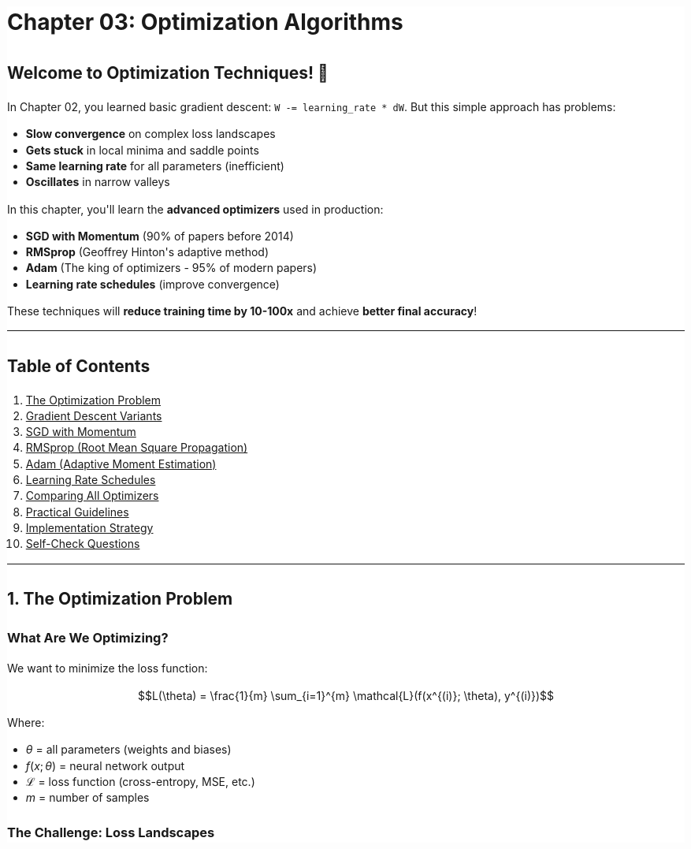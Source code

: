 # Chapter 03: Optimization Algorithms

## Welcome to Optimization Techniques! 🚀

In Chapter 02, you learned basic gradient descent: `W -= learning_rate * dW`. But this simple approach has problems:
- **Slow convergence** on complex loss landscapes
- **Gets stuck** in local minima and saddle points
- **Same learning rate** for all parameters (inefficient)
- **Oscillates** in narrow valleys

In this chapter, you'll learn the **advanced optimizers** used in production:
- **SGD with Momentum** (90% of papers before 2014)
- **RMSprop** (Geoffrey Hinton's adaptive method)
- **Adam** (The king of optimizers - 95% of modern papers)
- **Learning rate schedules** (improve convergence)

These techniques will **reduce training time by 10-100x** and achieve **better final accuracy**!

---

## Table of Contents

1. [The Optimization Problem](#1-the-optimization-problem)
2. [Gradient Descent Variants](#2-gradient-descent-variants)
3. [SGD with Momentum](#3-sgd-with-momentum)
4. [RMSprop (Root Mean Square Propagation)](#4-rmsprop)
5. [Adam (Adaptive Moment Estimation)](#5-adam)
6. [Learning Rate Schedules](#6-learning-rate-schedules)
7. [Comparing All Optimizers](#7-comparing-all-optimizers)
8. [Practical Guidelines](#8-practical-guidelines)
9. [Implementation Strategy](#9-implementation-strategy)
10. [Self-Check Questions](#10-self-check-questions)

---

## 1. The Optimization Problem

### What Are We Optimizing?

We want to minimize the loss function:

$$L(\theta) = \frac{1}{m} \sum_{i=1}^{m} \mathcal{L}(f(x^{(i)}; \theta), y^{(i)})$$

Where:
- $\theta$ = all parameters (weights and biases)
- $f(x; \theta)$ = neural network output
- $\mathcal{L}$ = loss function (cross-entropy, MSE, etc.)
- $m$ = number of samples

### The Challenge: Loss Landscapes
